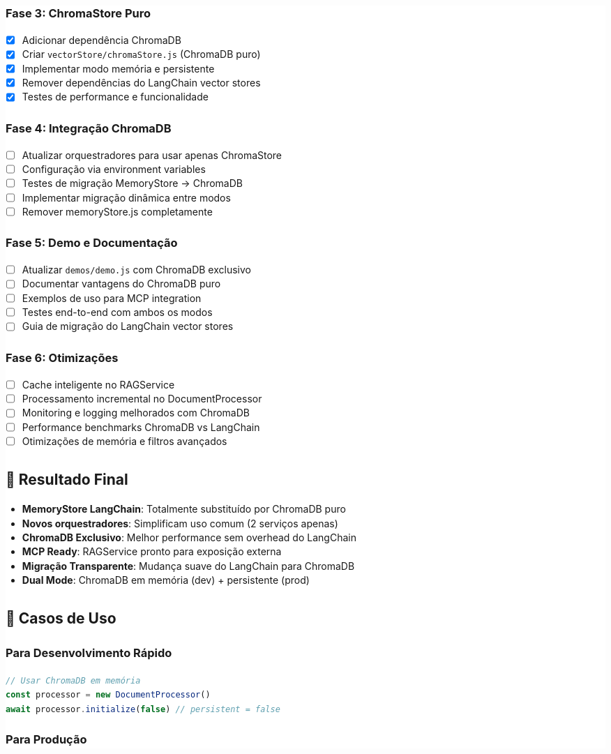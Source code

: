 ### Fase 3: ChromaStore Puro

- [x] Adicionar dependência ChromaDB
- [x] Criar `vectorStore/chromaStore.js` (ChromaDB puro)
- [x] Implementar modo memória e persistente
- [x] Remover dependências do LangChain vector stores
- [x] Testes de performance e funcionalidade

### Fase 4: Integração ChromaDB

- [ ] Atualizar orquestradores para usar apenas ChromaStore
- [ ] Configuração via environment variables
- [ ] Testes de migração MemoryStore → ChromaDB
- [ ] Implementar migração dinâmica entre modos
- [ ] Remover memoryStore.js completamente

### Fase 5: Demo e Documentação

- [ ] Atualizar `demos/demo.js` com ChromaDB exclusivo
- [ ] Documentar vantagens do ChromaDB puro
- [ ] Exemplos de uso para MCP integration
- [ ] Testes end-to-end com ambos os modos
- [ ] Guia de migração do LangChain vector stores

### Fase 6: Otimizações

- [ ] Cache inteligente no RAGService
- [ ] Processamento incremental no DocumentProcessor
- [ ] Monitoring e logging melhorados com ChromaDB
- [ ] Performance benchmarks ChromaDB vs LangChain
- [ ] Otimizações de memória e filtros avançados

## 🎯 Resultado Final

- **MemoryStore LangChain**: Totalmente substituído por ChromaDB puro
- **Novos orquestradores**: Simplificam uso comum (2 serviços apenas)
- **ChromaDB Exclusivo**: Melhor performance sem overhead do LangChain
- **MCP Ready**: RAGService pronto para exposição externa
- **Migração Transparente**: Mudança suave do LangChain para ChromaDB
- **Dual Mode**: ChromaDB em memória (dev) + persistente (prod)

## 🚀 Casos de Uso

### Para Desenvolvimento Rápido

```javascript
// Usar ChromaDB em memória
const processor = new DocumentProcessor()
await processor.initialize(false) // persistent = false
```

### Para Produção
